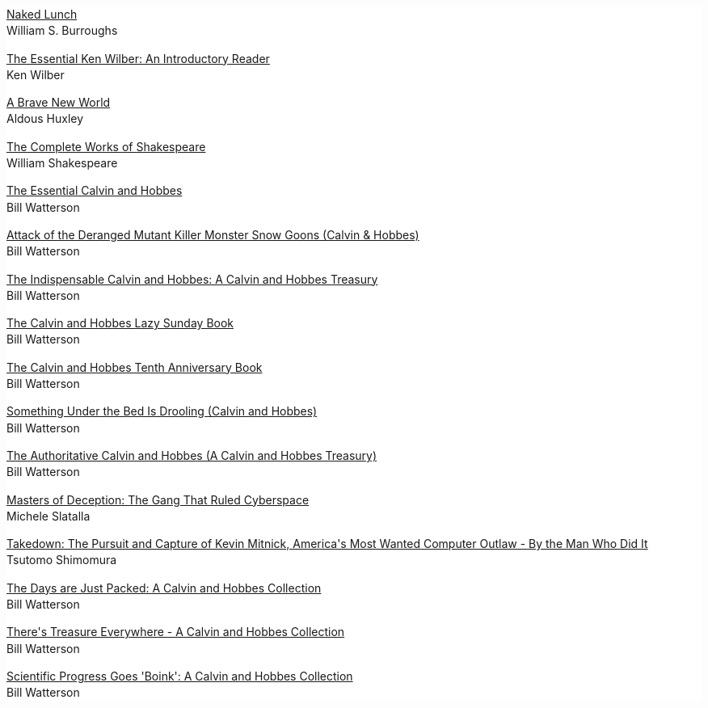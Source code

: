 [Naked Lunch](http://amzn.to/1l0eGbo)  
William S. Burroughs  

[The Essential Ken Wilber: An Introductory Reader](http://amzn.to/1hGo3z4)  
Ken Wilber  

[A Brave New World](http://amzn.to/1fvcweP)  
Aldous Huxley  

[The Complete Works of Shakespeare](http://amzn.to/Yzk9kk)  
William Shakespeare  

[The Essential Calvin and Hobbes](http://amzn.to/1qlAa97)  
Bill Watterson

[Attack of the Deranged Mutant Killer Monster Snow Goons (Calvin & Hobbes)](http://amzn.to/1sqdkg3)  
Bill Watterson

[The Indispensable Calvin and Hobbes: A Calvin and Hobbes Treasury](http://amzn.to/1pRZZay)  
Bill Watterson

[The Calvin and Hobbes Lazy Sunday Book](http://amzn.to/1rLMcnC)  
Bill Watterson

[The Calvin and Hobbes Tenth Anniversary Book](http://amzn.to/1rLMef5)  
Bill Watterson

[Something Under the Bed Is Drooling (Calvin and Hobbes)](http://amzn.to/1qMWhTz)  
Bill Watterson

[The Authoritative Calvin and Hobbes (A Calvin and Hobbes Treasury)](http://amzn.to/1qGAEp8)  
Bill Watterson  

[Masters of Deception: The Gang That Ruled Cyberspace](http://amzn.to/1RThg5B)  
Michele Slatalla  

[Takedown: The Pursuit and Capture of Kevin Mitnick, America's Most Wanted Computer Outlaw - By the Man Who Did It](http://amzn.to/1RTh8mK)  
Tsutomo Shimomura  

[The Days are Just Packed: A Calvin and Hobbes Collection](http://amzn.to/1nNkGVF)  
Bill Watterson

[There's Treasure Everywhere - A Calvin and Hobbes Collection](http://amzn.to/1qGAIVV)  
Bill Watterson  

[Scientific Progress Goes 'Boink': A Calvin and Hobbes Collection](http://amzn.to/1ABuyrp)  
Bill Watterson  

<a href="https://plus.google.com/+VincentBarr0?rel=author"></a>